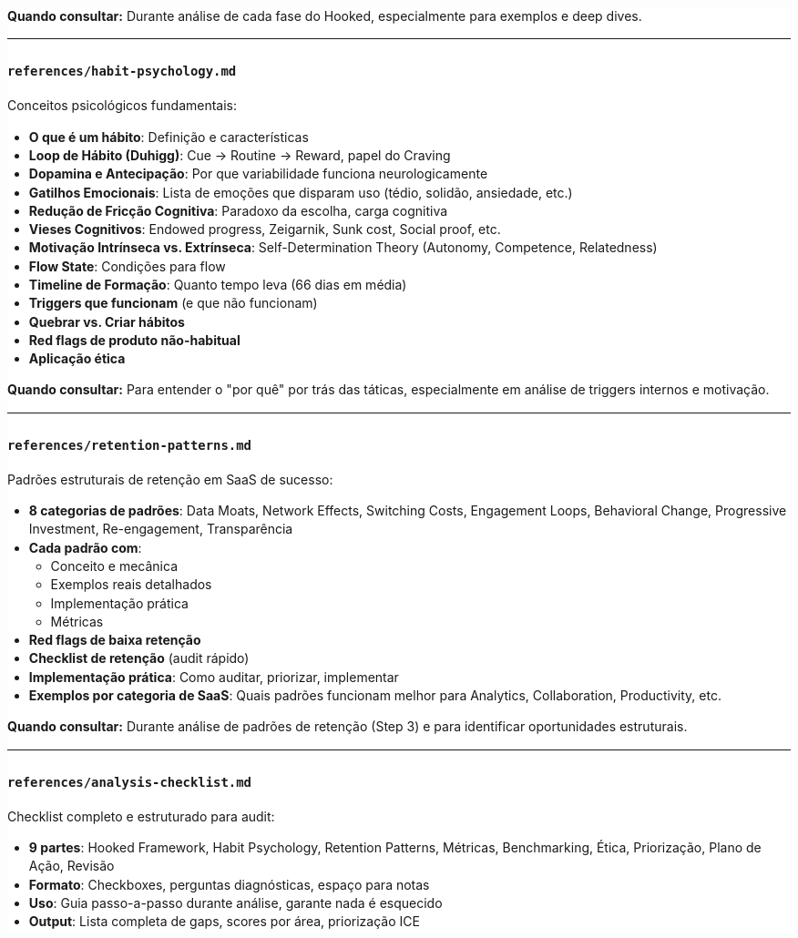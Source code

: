 **Quando consultar:** Durante análise de cada fase do Hooked, especialmente para exemplos e deep dives.

---

### `references/habit-psychology.md`

Conceitos psicológicos fundamentais:
- **O que é um hábito**: Definição e características
- **Loop de Hábito (Duhigg)**: Cue → Routine → Reward, papel do Craving
- **Dopamina e Antecipação**: Por que variabilidade funciona neurologicamente
- **Gatilhos Emocionais**: Lista de emoções que disparam uso (tédio, solidão, ansiedade, etc.)
- **Redução de Fricção Cognitiva**: Paradoxo da escolha, carga cognitiva
- **Vieses Cognitivos**: Endowed progress, Zeigarnik, Sunk cost, Social proof, etc.
- **Motivação Intrínseca vs. Extrínseca**: Self-Determination Theory (Autonomy, Competence, Relatedness)
- **Flow State**: Condições para flow
- **Timeline de Formação**: Quanto tempo leva (66 dias em média)
- **Triggers que funcionam** (e que não funcionam)
- **Quebrar vs. Criar hábitos**
- **Red flags de produto não-habitual**
- **Aplicação ética**

**Quando consultar:** Para entender o "por quê" por trás das táticas, especialmente em análise de triggers internos e motivação.

---

### `references/retention-patterns.md`

Padrões estruturais de retenção em SaaS de sucesso:
- **8 categorias de padrões**: Data Moats, Network Effects, Switching Costs, Engagement Loops, Behavioral Change, Progressive Investment, Re-engagement, Transparência
- **Cada padrão com**:
  - Conceito e mecânica
  - Exemplos reais detalhados
  - Implementação prática
  - Métricas
- **Red flags de baixa retenção**
- **Checklist de retenção** (audit rápido)
- **Implementação prática**: Como auditar, priorizar, implementar
- **Exemplos por categoria de SaaS**: Quais padrões funcionam melhor para Analytics, Collaboration, Productivity, etc.

**Quando consultar:** Durante análise de padrões de retenção (Step 3) e para identificar oportunidades estruturais.

---

### `references/analysis-checklist.md`

Checklist completo e estruturado para audit:
- **9 partes**: Hooked Framework, Habit Psychology, Retention Patterns, Métricas, Benchmarking, Ética, Priorização, Plano de Ação, Revisão
- **Formato**: Checkboxes, perguntas diagnósticas, espaço para notas
- **Uso**: Guia passo-a-passo durante análise, garante nada é esquecido
- **Output**: Lista completa de gaps, scores por área, priorização ICE
